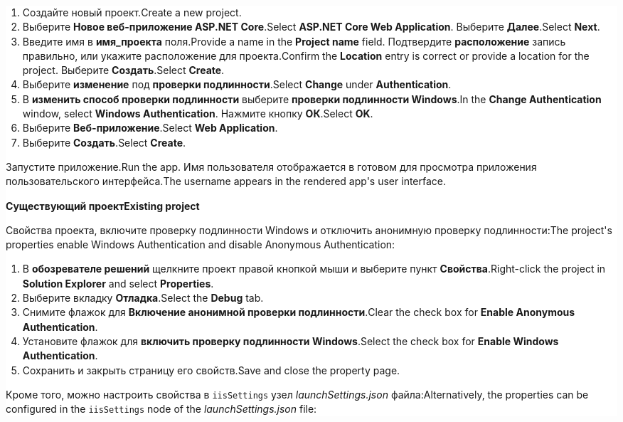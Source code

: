1. <span data-ttu-id="c1e32-120">Создайте новый проект.</span><span class="sxs-lookup"><span data-stu-id="c1e32-120">Create a new project.</span></span>
1. <span data-ttu-id="c1e32-121">Выберите **Новое веб-приложение ASP.NET Core**.</span><span class="sxs-lookup"><span data-stu-id="c1e32-121">Select **ASP.NET Core Web Application**.</span></span> <span data-ttu-id="c1e32-122">Выберите **Далее**.</span><span class="sxs-lookup"><span data-stu-id="c1e32-122">Select **Next**.</span></span>
1. <span data-ttu-id="c1e32-123">Введите имя в **имя_проекта** поля.</span><span class="sxs-lookup"><span data-stu-id="c1e32-123">Provide a name in the **Project name** field.</span></span> <span data-ttu-id="c1e32-124">Подтвердите **расположение** запись правильно, или укажите расположение для проекта.</span><span class="sxs-lookup"><span data-stu-id="c1e32-124">Confirm the **Location** entry is correct or provide a location for the project.</span></span> <span data-ttu-id="c1e32-125">Выберите **Создать**.</span><span class="sxs-lookup"><span data-stu-id="c1e32-125">Select **Create**.</span></span>
1. <span data-ttu-id="c1e32-126">Выберите **изменение** под **проверки подлинности**.</span><span class="sxs-lookup"><span data-stu-id="c1e32-126">Select **Change** under **Authentication**.</span></span>
1. <span data-ttu-id="c1e32-127">В **изменить способ проверки подлинности** выберите **проверки подлинности Windows**.</span><span class="sxs-lookup"><span data-stu-id="c1e32-127">In the **Change Authentication** window, select **Windows Authentication**.</span></span> <span data-ttu-id="c1e32-128">Нажмите кнопку **ОК**.</span><span class="sxs-lookup"><span data-stu-id="c1e32-128">Select **OK**.</span></span>
1. <span data-ttu-id="c1e32-129">Выберите **Веб-приложение**.</span><span class="sxs-lookup"><span data-stu-id="c1e32-129">Select **Web Application**.</span></span>
1. <span data-ttu-id="c1e32-130">Выберите **Создать**.</span><span class="sxs-lookup"><span data-stu-id="c1e32-130">Select **Create**.</span></span>

<span data-ttu-id="c1e32-131">Запустите приложение.</span><span class="sxs-lookup"><span data-stu-id="c1e32-131">Run the app.</span></span> <span data-ttu-id="c1e32-132">Имя пользователя отображается в готовом для просмотра приложения пользовательского интерфейса.</span><span class="sxs-lookup"><span data-stu-id="c1e32-132">The username appears in the rendered app's user interface.</span></span>

<span data-ttu-id="c1e32-133">**Существующий проект**</span><span class="sxs-lookup"><span data-stu-id="c1e32-133">**Existing project**</span></span>

<span data-ttu-id="c1e32-134">Свойства проекта, включите проверку подлинности Windows и отключить анонимную проверку подлинности:</span><span class="sxs-lookup"><span data-stu-id="c1e32-134">The project's properties enable Windows Authentication and disable Anonymous Authentication:</span></span>

1. <span data-ttu-id="c1e32-135">В **обозревателе решений** щелкните проект правой кнопкой мыши и выберите пункт **Свойства**.</span><span class="sxs-lookup"><span data-stu-id="c1e32-135">Right-click the project in **Solution Explorer** and select **Properties**.</span></span>
1. <span data-ttu-id="c1e32-136">Выберите вкладку **Отладка**.</span><span class="sxs-lookup"><span data-stu-id="c1e32-136">Select the **Debug** tab.</span></span>
1. <span data-ttu-id="c1e32-137">Снимите флажок для **Включение анонимной проверки подлинности**.</span><span class="sxs-lookup"><span data-stu-id="c1e32-137">Clear the check box for **Enable Anonymous Authentication**.</span></span>
1. <span data-ttu-id="c1e32-138">Установите флажок для **включить проверку подлинности Windows**.</span><span class="sxs-lookup"><span data-stu-id="c1e32-138">Select the check box for **Enable Windows Authentication**.</span></span>
1. <span data-ttu-id="c1e32-139">Сохранить и закрыть страницу его свойств.</span><span class="sxs-lookup"><span data-stu-id="c1e32-139">Save and close the property page.</span></span>

<span data-ttu-id="c1e32-140">Кроме того, можно настроить свойства в `iisSettings` узел *launchSettings.json* файла:</span><span class="sxs-lookup"><span data-stu-id="c1e32-140">Alternatively, the properties can be configured in the `iisSettings` node of the *launchSettings.json* file:</span></span>
